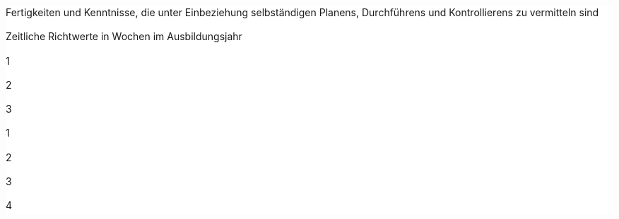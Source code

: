 <td style="border-right: 0.5pt solid ; border-bottom: 0.5pt solid ; " rowspan="2">

Fertigkeiten und Kenntnisse, die unter Einbeziehung selbständigen
Planens, Durchführens und Kontrollierens zu vermitteln sind

</td>

<td style="border-bottom: 0.5pt solid ; " colspan="4" align="center">

Zeitliche Richtwerte in Wochen im Ausbildungsjahr

</td>

</tr>

<tr>

<td style="border-right: 0.5pt solid ; border-bottom: 0.5pt solid ; " align="center">

1

</td>

<td style="border-right: 0.5pt solid ; border-bottom: 0.5pt solid ; " colspan="2" align="center">

2

</td>

<td style="border-bottom: 0.5pt solid ; " align="center">

3

</td>

</tr>

<tr>

<td style="border-right: 0.5pt solid ; border-bottom: 0.5pt solid ; " align="center">

1

</td>

<td style="border-right: 0.5pt solid ; border-bottom: 0.5pt solid ; " align="center">

2

</td>

<td style="border-right: 0.5pt solid ; border-bottom: 0.5pt solid ; " align="center">

3

</td>

<td style="border-bottom: 0.5pt solid ; " colspan="4" align="center">

4

</td>

</tr>
